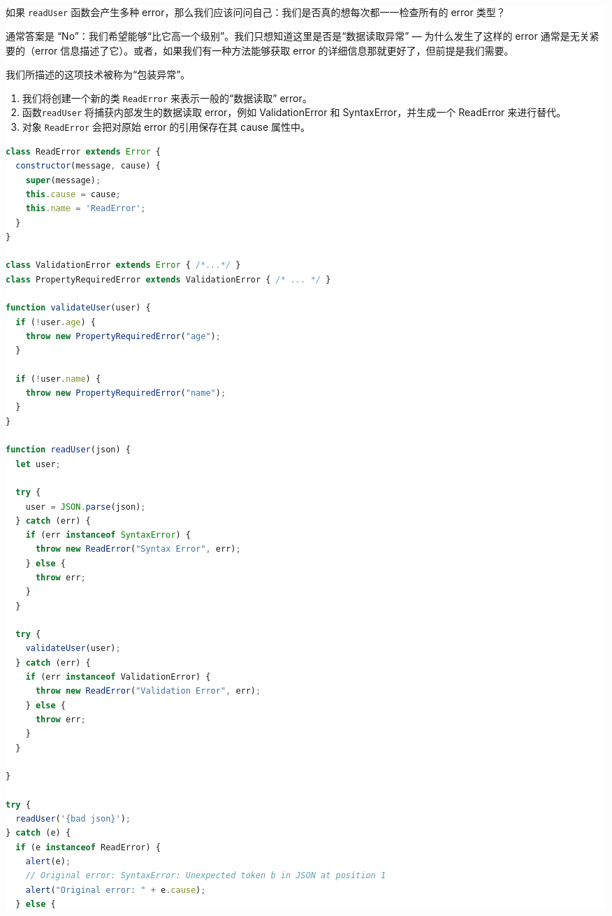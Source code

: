 如果 `readUser` 函数会产生多种 error，那么我们应该问问自己：我们是否真的想每次都一一检查所有的 error 类型？

通常答案是 “No”：我们希望能够“比它高一个级别”。我们只想知道这里是否是“数据读取异常” — 为什么发生了这样的 error 通常是无关紧要的（error 信息描述了它）。或者，如果我们有一种方法能够获取 error 的详细信息那就更好了，但前提是我们需要。

我们所描述的这项技术被称为“包装异常”。

1. 我们将创建一个新的类 `ReadError` 来表示一般的“数据读取” error。
2. 函数`readUser` 将捕获内部发生的数据读取 error，例如 ValidationError 和 SyntaxError，并生成一个 ReadError 来进行替代。
3. 对象 `ReadError` 会把对原始 error 的引用保存在其 cause 属性中。
```js
class ReadError extends Error {
  constructor(message, cause) {
    super(message);
    this.cause = cause;
    this.name = 'ReadError';
  }
}

class ValidationError extends Error { /*...*/ }
class PropertyRequiredError extends ValidationError { /* ... */ }

function validateUser(user) {
  if (!user.age) {
    throw new PropertyRequiredError("age");
  }

  if (!user.name) {
    throw new PropertyRequiredError("name");
  }
}

function readUser(json) {
  let user;

  try {
    user = JSON.parse(json);
  } catch (err) {
    if (err instanceof SyntaxError) {
      throw new ReadError("Syntax Error", err);
    } else {
      throw err;
    }
  }

  try {
    validateUser(user);
  } catch (err) {
    if (err instanceof ValidationError) {
      throw new ReadError("Validation Error", err);
    } else {
      throw err;
    }
  }

}

try {
  readUser('{bad json}');
} catch (e) {
  if (e instanceof ReadError) {
    alert(e);
    // Original error: SyntaxError: Unexpected token b in JSON at position 1
    alert("Original error: " + e.cause);
  } else {
```